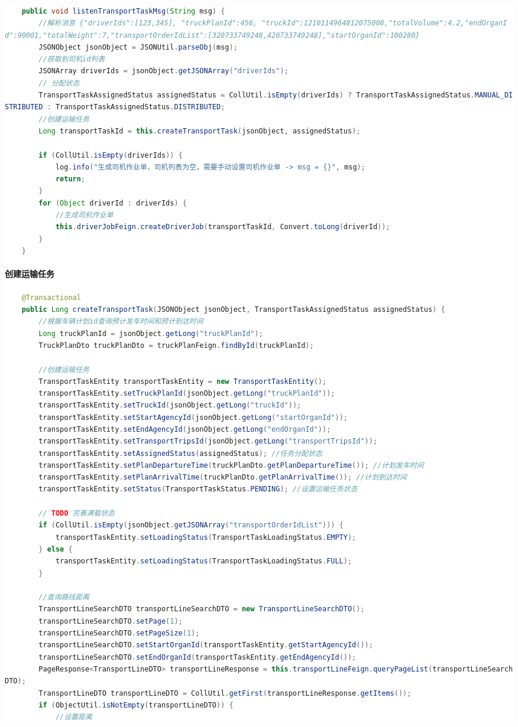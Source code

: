 ```java
    public void listenTransportTaskMsg(String msg) {
        //解析消息 {"driverIds":[123,345], "truckPlanId":456, "truckId":1210114964812075008,"totalVolume":4.2,"endOrganId":90001,"totalWeight":7,"transportOrderIdList":[320733749248,420733749248],"startOrganId":100280}
        JSONObject jsonObject = JSONUtil.parseObj(msg);
        //获取到司机id列表
        JSONArray driverIds = jsonObject.getJSONArray("driverIds");
        // 分配状态
        TransportTaskAssignedStatus assignedStatus = CollUtil.isEmpty(driverIds) ? TransportTaskAssignedStatus.MANUAL_DISTRIBUTED : TransportTaskAssignedStatus.DISTRIBUTED;
        //创建运输任务
        Long transportTaskId = this.createTransportTask(jsonObject, assignedStatus);

        if (CollUtil.isEmpty(driverIds)) {
            log.info("生成司机作业单，司机列表为空，需要手动设置司机作业单 -> msg = {}", msg);
            return;
        }
        for (Object driverId : driverIds) {
            //生成司机作业单
            this.driverJobFeign.createDriverJob(transportTaskId, Convert.toLong(driverId));
        }
    }
```

#### 创建运输任务

```java
    @Transactional
    public Long createTransportTask(JSONObject jsonObject, TransportTaskAssignedStatus assignedStatus) {
        //根据车辆计划id查询预计发车时间和预计到达时间
        Long truckPlanId = jsonObject.getLong("truckPlanId");
        TruckPlanDto truckPlanDto = truckPlanFeign.findById(truckPlanId);

        //创建运输任务
        TransportTaskEntity transportTaskEntity = new TransportTaskEntity();
        transportTaskEntity.setTruckPlanId(jsonObject.getLong("truckPlanId"));
        transportTaskEntity.setTruckId(jsonObject.getLong("truckId"));
        transportTaskEntity.setStartAgencyId(jsonObject.getLong("startOrganId"));
        transportTaskEntity.setEndAgencyId(jsonObject.getLong("endOrganId"));
        transportTaskEntity.setTransportTripsId(jsonObject.getLong("transportTripsId"));
        transportTaskEntity.setAssignedStatus(assignedStatus); //任务分配状态
        transportTaskEntity.setPlanDepartureTime(truckPlanDto.getPlanDepartureTime()); //计划发车时间
        transportTaskEntity.setPlanArrivalTime(truckPlanDto.getPlanArrivalTime()); //计划到达时间
        transportTaskEntity.setStatus(TransportTaskStatus.PENDING); //设置运输任务状态

        // TODO 完善满载状态
        if (CollUtil.isEmpty(jsonObject.getJSONArray("transportOrderIdList"))) {
            transportTaskEntity.setLoadingStatus(TransportTaskLoadingStatus.EMPTY);
        } else {
            transportTaskEntity.setLoadingStatus(TransportTaskLoadingStatus.FULL);
        }

        //查询路线距离
        TransportLineSearchDTO transportLineSearchDTO = new TransportLineSearchDTO();
        transportLineSearchDTO.setPage(1);
        transportLineSearchDTO.setPageSize(1);
        transportLineSearchDTO.setStartOrganId(transportTaskEntity.getStartAgencyId());
        transportLineSearchDTO.setEndOrganId(transportTaskEntity.getEndAgencyId());
        PageResponse<TransportLineDTO> transportLineResponse = this.transportLineFeign.queryPageList(transportLineSearchDTO);
        TransportLineDTO transportLineDTO = CollUtil.getFirst(transportLineResponse.getItems());
        if (ObjectUtil.isNotEmpty(transportLineDTO)) {
            //设置距离
```